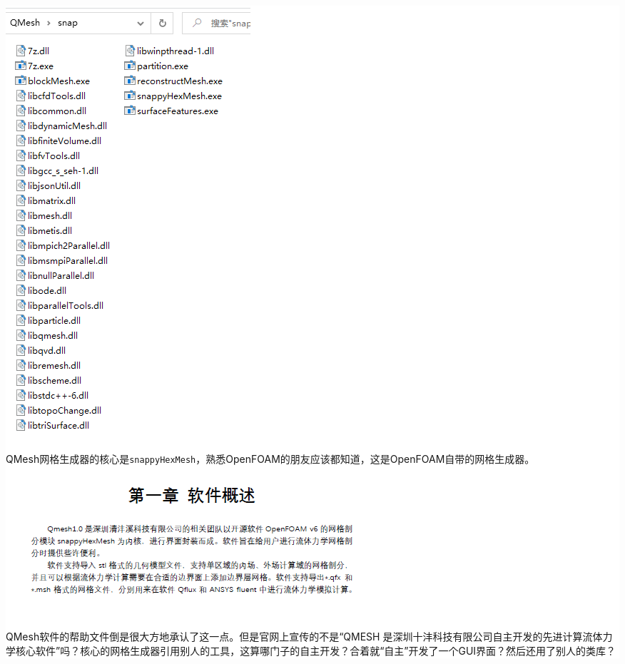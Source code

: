 ![20210808-06-QMesh网格生成程序.png](./images/20210808-06-QMesh网格生成程序.png)

QMesh网格生成器的核心是`snappyHexMesh`，熟悉OpenFOAM的朋友应该都知道，这是OpenFOAM自带的网格生成器。

![20210808-07-QMesh帮助文件概述.png](./images/20210808-07-QMesh帮助文件概述.png)

QMesh软件的帮助文件倒是很大方地承认了这一点。但是官网上宣传的不是“QMESH 是深圳十沣科技有限公司自主开发的先进计算流体力学核心软件”吗？核心的网格生成器引用别人的工具，这算哪门子的自主开发？合着就“自主”开发了一个GUI界面？然后还用了别人的类库？
